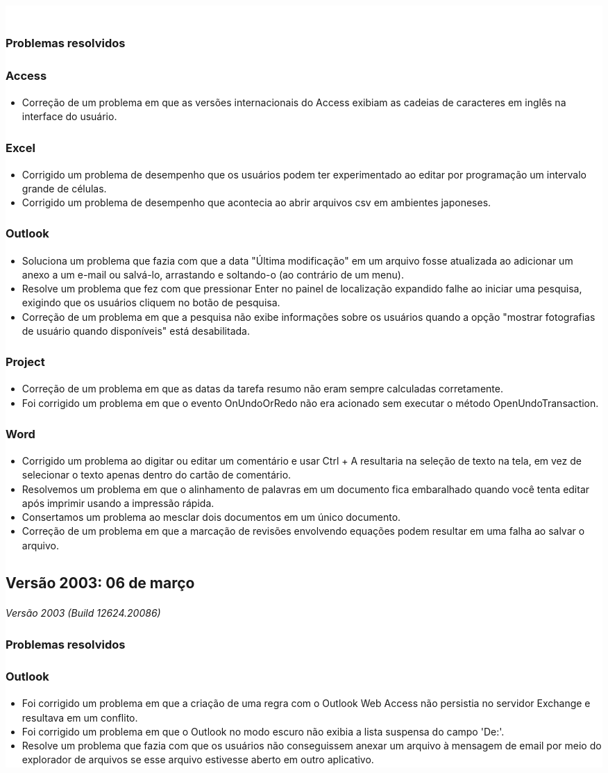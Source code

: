 [//]: # (NÃO REMOVER O FINAL DO CONTEÚDO DE FEATUREDETAILS)

<br/>

[//]: # (NÃO REMOVER O INÍCIO DO CONTEÚDO BUGDETAILS)

### <a name="resolved-issues"></a>Problemas resolvidos

### <a name="access"></a>Access
- Correção de um problema em que as versões internacionais do Access exibiam as cadeias de caracteres em inglês na interface do usuário.

### <a name="excel"></a>Excel
- Corrigido um problema de desempenho que os usuários podem ter experimentado ao editar por programação um intervalo grande de células.
- Corrigido um problema de desempenho que acontecia ao abrir arquivos csv em ambientes japoneses.

### <a name="outlook"></a>Outlook
- Soluciona um problema que fazia com que a data "Última modificação" em um arquivo fosse atualizada ao adicionar um anexo a um e-mail ou salvá-lo, arrastando e soltando-o (ao contrário de um menu).
- Resolve um problema que fez com que pressionar Enter no painel de localização expandido falhe ao iniciar uma pesquisa, exigindo que os usuários cliquem no botão de pesquisa.
- Correção de um problema em que a pesquisa não exibe informações sobre os usuários quando a opção "mostrar fotografias de usuário quando disponíveis" está desabilitada.

### <a name="project"></a>Project
- Correção de um problema em que as datas da tarefa resumo não eram sempre calculadas corretamente.
- Foi corrigido um problema em que o evento OnUndoOrRedo não era acionado sem executar o método OpenUndoTransaction.

### <a name="word"></a>Word
- Corrigido um problema ao digitar ou editar um comentário e usar Ctrl + A resultaria na seleção de texto na tela, em vez de selecionar o texto apenas dentro do cartão de comentário.
- Resolvemos um problema em que o alinhamento de palavras em um documento fica embaralhado quando você tenta editar após imprimir usando a impressão rápida.
- Consertamos um problema ao mesclar dois documentos em um único documento.
- Correção de um problema em que a marcação de revisões envolvendo equações podem resultar em uma falha ao salvar o arquivo.

[//]: # (NÃO REMOVER O FINAL DO CONTEÚDO BUGDETAILS)

## <a name="version-2003-march-06"></a>Versão 2003: 06 de março
*Versão 2003 (Build 12624.20086)*

[//]: # (NÃO REMOVER O INÍCIO DE CONTEÚDO BUGDETAILS)

### <a name="resolved-issues"></a>Problemas resolvidos
### <a name="outlook"></a>Outlook

- Foi corrigido um problema em que a criação de uma regra com o Outlook Web Access não persistia no servidor Exchange e resultava em um conflito.
- Foi corrigido um problema em que o Outlook no modo escuro não exibia a lista suspensa do campo 'De:'.
- Resolve um problema que fazia com que os usuários não conseguissem anexar um arquivo à mensagem de email por meio do explorador de arquivos se esse arquivo estivesse aberto em outro aplicativo.


[//]: # (NÃO REMOVA)
[//]: # (NÃO REMOVER O FINAL DO CONTEÚDO DE DETALHES FEATUREDETAILS)
[//]: # (NÃO REMOVER O FINAL DO CONTEÚDO DE DETALHES FEATUREDETAILS)
[//]: # (NÃO REMOVER O FIM DO CONTEÚDO BUGDETAILS)
[//]: # (NÃO REMOVER O INÍCIO DO CONTEÚDO DE DETALHES FEATUREDETAILS)
[//]: # (NÃO REMOVER O FINAL DO CONTEÚDO FEATUREDETAILS)
[//]: # (NÃO REMOVER O FIM DO CONTEÚDO BUGDETAILS)
[//]: # (NÃO REMOVER O FIM DO CONTEÚDO BUGDETAILS)
[//]: # (NÃO REMOVER O INÍCIO DO CONTEÚDO DE DETALHES FEATUREDETAILS)
[//]: # (NÃO REMOVER O FINAL DO CONTEÚDO DE DETALHES FEATUREDETAILS)
[//]: # (NÃO REMOVER O FIM DO CONTEÚDO BUGDETAILS)
[//]: # (NÃO REMOVER O FIM DO CONTEÚDO BUGDETAILS)
[//]: # (NÃO REMOVER O FIM DO CONTEÚDO DE BUGDETAILS)
[//]: # (NÃO REMOVER O FIM DO CONTEÚDO BUGDETAILS)
[//]: # (NÃO REMOVER O INÍCIO DO CONTEÚDO DE DETALHES FEATUREDETAILS)
[//]: # (NÃO REMOVER O FINAL DO CONTEÚDO FEATUREDETAILS)
[//]: # (NÃO REMOVER O FIM DO CONTEÚDO BUGDETAILS)
[//]: # (NÃO REMOVER O FIM DO CONTEÚDO BUGDETAILS)
[//]: # (NÃO REMOVER O FINAL DO CONTEÚDO DE DETALHES FEATUREDETAILS)
[//]: # (NÃO REMOVER O FIM DO CONTEÚDO BUGDETAILS)
[//]: # (NÃO REMOVER O FIM DO CONTEÚDO DE BUGDETAILS)
[//]: # (NÃO REMOVER O INÍCIO DO CONTEÚDO DE DETALHES FEATUREDETAILS)
[//]: # (NÃO REMOVER O FINAL DO CONTEÚDO DE DETALHES FEATUREDETAILS)
[//]: # (NÃO REMOVER O FIM DO CONTEÚDO BUGDETAILS)
[//]: # (NÃO REMOVER O FINAL DO CONTEÚDO DE DETALHES FEATUREDETAILS)
[//]: # (NÃO REMOVER O FIM DO CONTEÚDO DE BUGDETAILS)
[//]: # (NÃO REMOVER O FINAL DO CONTEÚDO DE DETALHES FEATUREDETAILS)
[//]: # (NÃO REMOVER O FIM DO CONTEÚDO BUGDETAILS)
[//]: # (NÃO REMOVER O FINAL DO CONTEÚDO DE DETALHES FEATUREDETAILS)
[//]: # (NÃO REMOVER O FIM DO CONTEÚDO BUGDETAILS)
[//]: # (NÃO REMOVER O INÍCIO DO CONTEÚDO DE DETALHES FEATUREDETAILS)
[//]: # (NÃO REMOVER O FINAL DO CONTEÚDO DE DETALHES FEATUREDETAILS)
[//]: # (NÃO REMOVER O FIM DO CONTEÚDO BUGDETAILS)
[//]: # (NÃO REMOVER O INÍCIO DO CONTEÚDO DE DETALHES FEATUREDETAILS)
[//]: # (NÃO REMOVER O FINAL DO CONTEÚDO DE DETALHES FEATUREDETAILS)
[//]: # (NÃO REMOVER O FIM DO CONTEÚDO BUGDETAILS)
[//]: # (NÃO REMOVER O FINAL DO CONTEÚDO DE DETALHES FEATUREDETAILS)
[//]: # (NÃO REMOVER O FIM DO CONTEÚDO BUGDETAILS)
[//]: # (NÃO REMOVER O FIM DE CONTEÚDOS BUGDETAIL)
[//]: # (NÃO REMOVER O FIM DO CONTEÚDO BUGDETAILS)
[//]: # (NÃO REMOVER O INÍCIO DO CONTEÚDO DE DETALHES FEATUREDETAILS)
[//]: # (NÃO REMOVER O FINAL DO CONTEÚDO DE DETALHES FEATUREDETAILS)
[//]: # (NÃO REMOVER O FIM DO CONTEÚDO BUGDETAILS)
[//]: # (NÃO REMOVER O FIM DO CONTEÚDO BUGDETAILS)
[//]: # (NÃO REMOVER O FIM DO CONTEÚDO BUGDETAILS)
[//]: # (NÃO REMOVER O INÍCIO DO CONTEÚDO DE DETALHES FEATUREDETAILS)
[//]: # (NÃO REMOVER O FINAL DO CONTEÚDO DE DETALHES FEATUREDETAILS)
[//]: # (NÃO REMOVER O FIM DO CONTEÚDO BUGDETAILS)
[//]: # (NÃO REMOVER O FINAL DO CONTEÚDO DE DETALHES FEATUREDETAILS)
[//]: # (NÃO REMOVER O FIM DO CONTEÚDO BUGDETAILS)
[//]: # (NÃO REMOVER O FINAL DO CONTEÚDO DE DETALHES FEATUREDETAILS)
[//]: # (NÃO REMOVER O FIM DO CONTEÚDO BUGDETAILS)
[//]: # (NÃO REMOVER O INÍCIO DO CONTEÚDO DE DETALHES FEATUREDETAILS)
[//]: # (NÃO REMOVER O FINAL DO CONTEÚDO FEATUREDETAILS)
[//]: # (NÃO REMOVER O FIM DO CONTEÚDO BUGDETAILS)
[//]: # (NÃO REMOVER O FINAL DO CONTEÚDO DE DETALHES FEATUREDETAILS)
[//]: # (NÃO REMOVER O FIM DO CONTEÚDO BUGDETAILS)
[//]: # (NÃO REMOVER O FINAL DO CONTEÚDO FEATUREDETAILS)
[//]: # (NÃO REMOVER O FIM DO CONTEÚDO BUGDETAILS)
[//]: # (NÃO REMOVER O FINAL DO CONTEÚDO FEATUREDETAILS)
[//]: # (NÃO REMOVER O FIM DO CONTEÚDO BUGDETAILS)
[//]: # (NÃO REMOVER O FIM DO CONTEÚDO BUGDETAILS)
[//]: # (NÃO REMOVER O INÍCIO DO CONTEÚDO DE DETALHES FEATUREDETAILS)
[//]: # (NÃO REMOVER O FINAL DO CONTEÚDO DE DETALHES FEATUREDETAILS)
[//]: # (NÃO REMOVER O FIM DO CONTEÚDO BUGDETAILS)
[//]: # (NÃO REMOVER O FINAL DO CONTEÚDO DE DETALHES FEATUREDETAILS)
[//]: # (NÃO REMOVER O FIM DO CONTEÚDO BUGDETAILS)